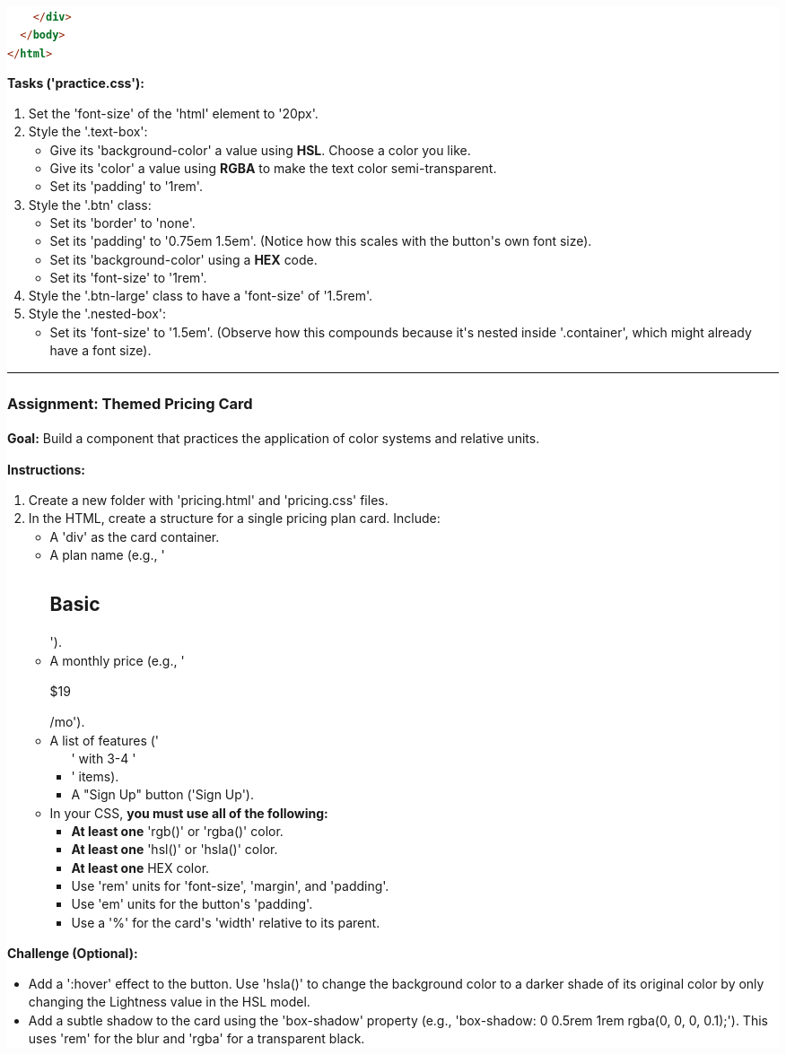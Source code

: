 ```html
    </div>
  </body>
</html>
```

**Tasks ('practice.css'):**

1.  Set the 'font-size' of the 'html' element to '20px'.
2.  Style the '.text-box':
    - Give its 'background-color' a value using **HSL**. Choose a color you like.
    - Give its 'color' a value using **RGBA** to make the text color semi-transparent.
    - Set its 'padding' to '1rem'.
3.  Style the '.btn' class:
    - Set its 'border' to 'none'.
    - Set its 'padding' to '0.75em 1.5em'. (Notice how this scales with the button's own font size).
    - Set its 'background-color' using a **HEX** code.
    - Set its 'font-size' to '1rem'.
4.  Style the '.btn-large' class to have a 'font-size' of '1.5rem'.
5.  Style the '.nested-box':
    - Set its 'font-size' to '1.5em'. (Observe how this compounds because it's nested inside '.container', which might already have a font size).

---

### **Assignment: Themed Pricing Card**

**Goal:** Build a component that practices the application of color systems and relative units.

**Instructions:**

1.  Create a new folder with 'pricing.html' and 'pricing.css' files.
2.  In the HTML, create a structure for a single pricing plan card. Include:
    - A 'div' as the card container.
    - A plan name (e.g., '<h2>Basic</h2>').
    - A monthly price (e.g., '<p class="price">$19</p><span>/mo</span>').
    - A list of features ('<ul>' with 3-4 '<li>' items).
    - A "Sign Up" button ('<a class="button">Sign Up</a>').
3.  In your CSS, **you must use all of the following:**
    - **At least one** 'rgb()' or 'rgba()' color.
    - **At least one** 'hsl()' or 'hsla()' color.
    - **At least one** HEX color.
    - Use 'rem' units for 'font-size', 'margin', and 'padding'.
    - Use 'em' units for the button's 'padding'.
    - Use a '%' for the card's 'width' relative to its parent.

**Challenge (Optional):**

- Add a ':hover' effect to the button. Use 'hsla()' to change the background color to a darker shade of its original color by only changing the Lightness value in the HSL model.
- Add a subtle shadow to the card using the 'box-shadow' property (e.g., 'box-shadow: 0 0.5rem 1rem rgba(0, 0, 0, 0.1);'). This uses 'rem' for the blur and 'rgba' for a transparent black.
